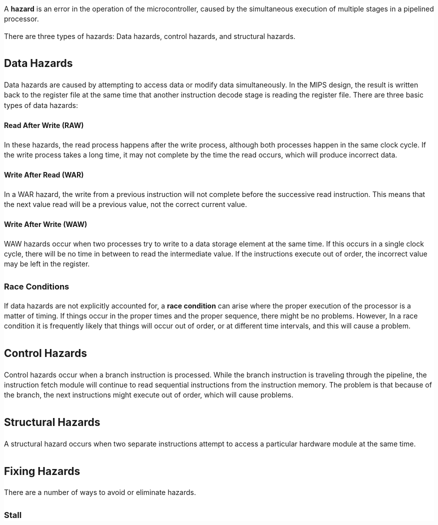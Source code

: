 A **hazard** is an error in the operation of the microcontroller, caused by the simultaneous execution of multiple stages in a pipelined processor.

There are three types of hazards: Data hazards, control hazards, and structural hazards.

## Data Hazards

Data hazards are caused by attempting to access data or modify data simultaneously. In the MIPS design, the result is written back to the register file at the same time that another instruction decode stage is reading the register file. There are three basic types of data hazards:

#### Read After Write (RAW)

In these hazards, the read process happens after the write process, although both processes happen in the same clock cycle. If the write process takes a long time, it may not complete by the time the read occurs, which will produce incorrect data.

#### Write After Read (WAR)

In a WAR hazard, the write from a previous instruction will not complete before the successive read instruction. This means that the next value read will be a previous value, not the correct current value.

#### Write After Write (WAW)

WAW hazards occur when two processes try to write to a data storage element at the same time. If this occurs in a single clock cycle, there will be no time in between to read the intermediate value. If the instructions execute out of order, the incorrect value may be left in the register.

### Race Conditions

If data hazards are not explicitly accounted for, a **race condition** can arise where the proper execution of the processor is a matter of timing. If things occur in the proper times and the proper sequence, there might be no problems. However, In a race condition it is frequently likely that things will occur out of order, or at different time intervals, and this will cause a problem.

## Control Hazards

Control hazards occur when a branch instruction is processed. While the branch instruction is traveling through the pipeline, the instruction fetch module will continue to read sequential instructions from the instruction memory. The problem is that because of the branch, the next instructions might execute out of order, which will cause problems.

## Structural Hazards

A structural hazard occurs when two separate instructions attempt to access a particular hardware module at the same time.

## Fixing Hazards

There are a number of ways to avoid or eliminate hazards.

### Stall
